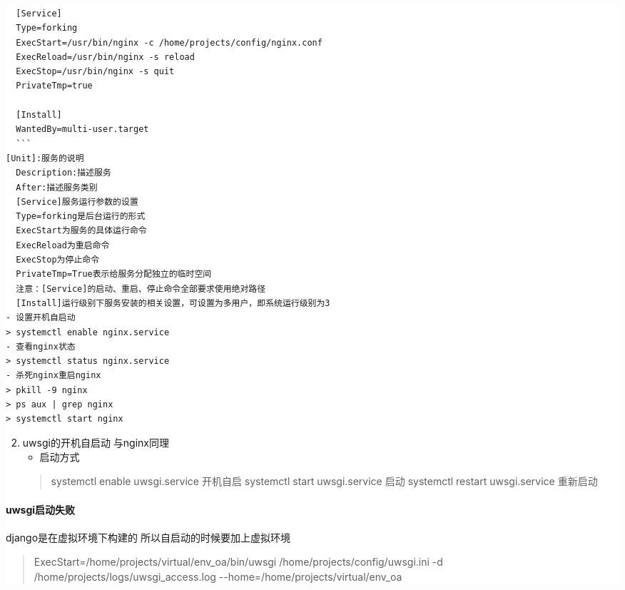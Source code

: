       [Service]
      Type=forking
      ExecStart=/usr/bin/nginx -c /home/projects/config/nginx.conf
      ExecReload=/usr/bin/nginx -s reload
      ExecStop=/usr/bin/nginx -s quit
      PrivateTmp=true

      [Install]
      WantedBy=multi-user.target
      ```
    [Unit]:服务的说明
      Description:描述服务
      After:描述服务类别
      [Service]服务运行参数的设置
      Type=forking是后台运行的形式
      ExecStart为服务的具体运行命令
      ExecReload为重启命令
      ExecStop为停止命令
      PrivateTmp=True表示给服务分配独立的临时空间
      注意：[Service]的启动、重启、停止命令全部要求使用绝对路径
      [Install]运行级别下服务安装的相关设置，可设置为多用户，即系统运行级别为3
    - 设置开机自启动
    > systemctl enable nginx.service
    - 查看nginx状态
    > systemctl status nginx.service
    - 杀死nginx重启nginx
    > pkill -9 nginx
    > ps aux | grep nginx
    > systemctl start nginx
2. uwsgi的开机自启动
   与nginx同理
   - 启动方式
    > systemctl enable uwsgi.service   开机自启
    > systemctl start uwsgi.service    启动
    > systemctl restart uwsgi.service  重新启动

#### uwsgi启动失败
django是在虚拟环境下构建的 所以自启动的时候要加上虚拟环境

> ExecStart=/home/projects/virtual/env_oa/bin/uwsgi /home/projects/config/uwsgi.ini -d /home/projects/logs/uwsgi_access.log --home=/home/projects/virtual/env_oa

